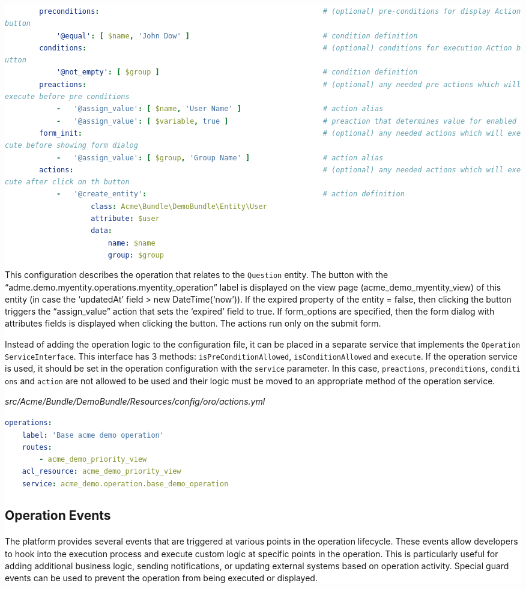 ```yaml
        preconditions:                                                    # (optional) pre-conditions for display Action button
            '@equal': [ $name, 'John Dow' ]                               # condition definition
        conditions:                                                       # (optional) conditions for execution Action button
            '@not_empty': [ $group ]                                      # condition definition
        preactions:                                                       # (optional) any needed pre actions which will execute before pre conditions
            -   '@assign_value': [ $name, 'User Name' ]                   # action alias
            -   '@assign_value': [ $variable, true ]                      # preaction that determines value for enabled
        form_init:                                                        # (optional) any needed actions which will execute before showing form dialog
            -   '@assign_value': [ $group, 'Group Name' ]                 # action alias
        actions:                                                          # (optional) any needed actions which will execute after click on th button
            -   '@create_entity':                                         # action definition
                    class: Acme\Bundle\DemoBundle\Entity\User
                    attribute: $user
                    data:
                        name: $name
                        group: $group
```

This configuration describes the operation that relates to the `Question` entity. The button with the “adme.demo.myentity.operations.myentity_operation” label is displayed on the view page (acme_demo_myentity_view) of this entity (in case the ‘updatedAt’ field > new DateTime(‘now’)). If the expired property of the entity = false, then clicking the button triggers the “assign_value” action that sets the ‘expired’ field to true. If form_options are specified, then the form dialog with attributes fields is displayed when clicking the button. The actions run only on the submit form.

Instead of adding the operation logic to the configuration file, it can be placed in a separate service that implements the `OperationServiceInterface`. This interface has 3 methods: `isPreConditionAllowed`, `isConditionAllowed` and `execute`. If the operation service is used, it should be set in the operation configuration with the `service` parameter. In this case, `preactions`, `preconditions`, `conditions` and `action` are not allowed to be used and their logic must be moved to an appropriate method of the operation service.

*src/Acme/Bundle/DemoBundle/Resources/config/oro/actions.yml*
```yaml
operations:
    label: 'Base acme demo operation'
    routes:
        - acme_demo_priority_view
    acl_resource: acme_demo_priority_view
    service: acme_demo.operation.base_demo_operation
```

## Operation Events

The platform provides several events that are triggered at various points in the operation lifecycle. These events allow developers to hook into the execution process and execute custom logic at specific points in the operation. This is particularly useful for adding additional business logic, sending notifications, or updating external systems based on operation activity. Special guard events can be used to prevent the operation from being executed or displayed.
